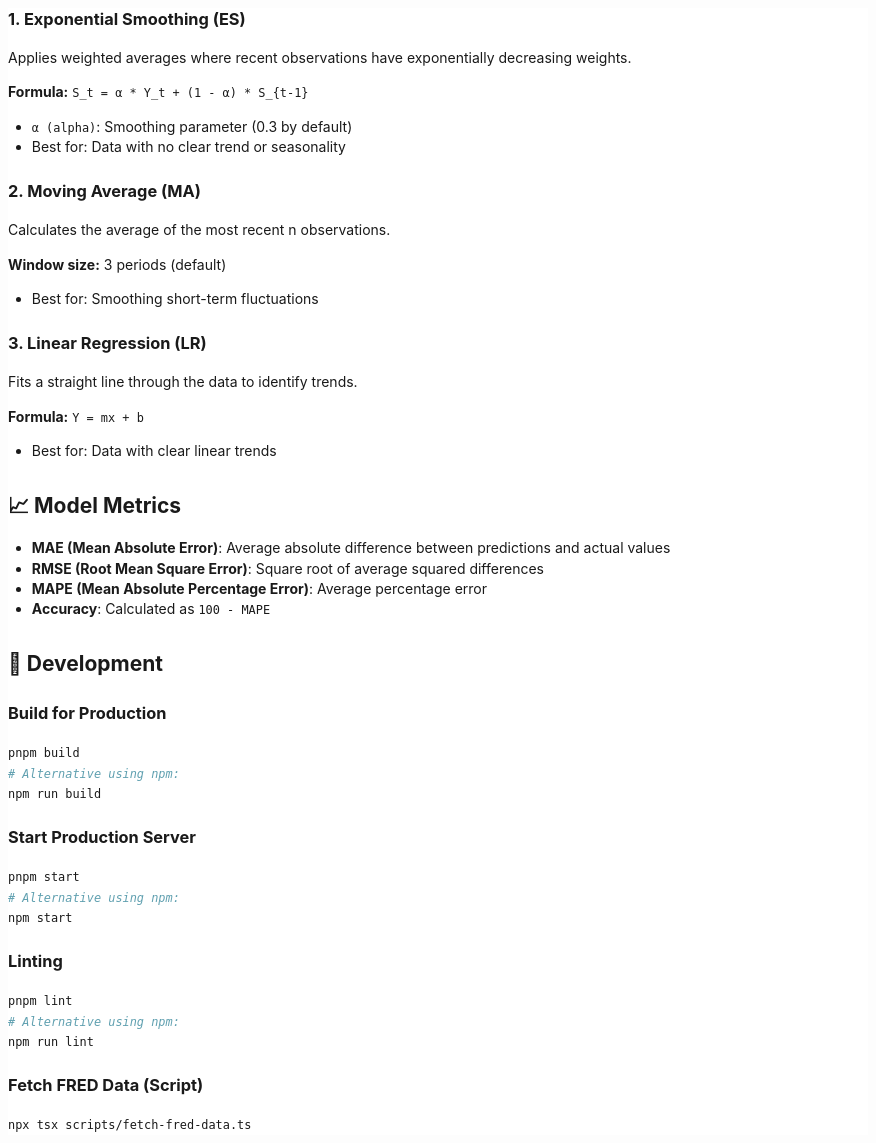 ### 1. Exponential Smoothing (ES)
Applies weighted averages where recent observations have exponentially decreasing weights.

**Formula:** `S_t = α * Y_t + (1 - α) * S_{t-1}`
- `α (alpha)`: Smoothing parameter (0.3 by default)
- Best for: Data with no clear trend or seasonality

### 2. Moving Average (MA)
Calculates the average of the most recent n observations.

**Window size:** 3 periods (default)
- Best for: Smoothing short-term fluctuations

### 3. Linear Regression (LR)
Fits a straight line through the data to identify trends.

**Formula:** `Y = mx + b`
- Best for: Data with clear linear trends

## 📈 Model Metrics

- **MAE (Mean Absolute Error)**: Average absolute difference between predictions and actual values
- **RMSE (Root Mean Square Error)**: Square root of average squared differences
- **MAPE (Mean Absolute Percentage Error)**: Average percentage error
- **Accuracy**: Calculated as `100 - MAPE`

## 🔧 Development

### Build for Production
```bash
pnpm build
# Alternative using npm:
npm run build
```

### Start Production Server
```bash
pnpm start
# Alternative using npm:
npm start
```

### Linting
```bash
pnpm lint
# Alternative using npm:
npm run lint
```

### Fetch FRED Data (Script)
```bash
npx tsx scripts/fetch-fred-data.ts
```
